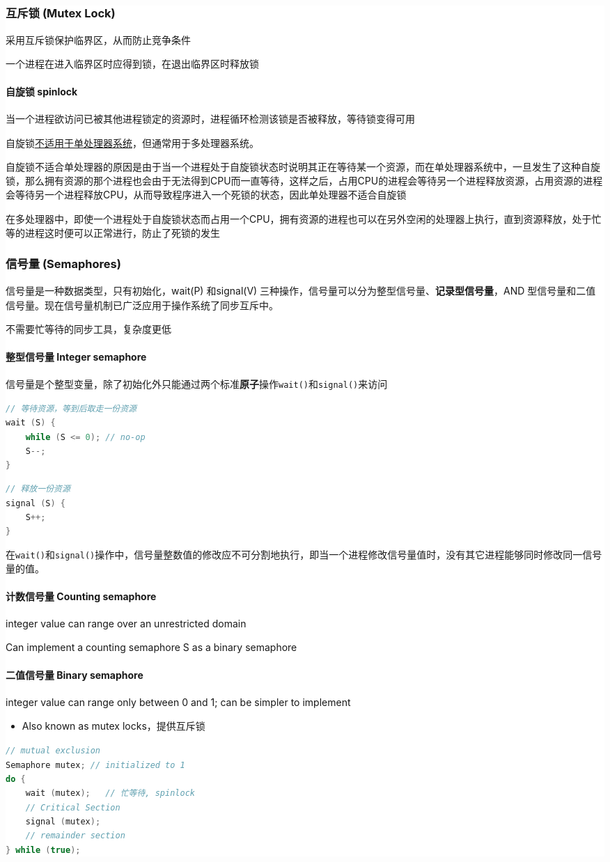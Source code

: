 ### 互斥锁 (Mutex Lock)

采用互斥锁保护临界区，从而防止竞争条件

一个进程在进入临界区时应得到锁，在退出临界区时释放锁

#### 自旋锁 spinlock

当一个进程欲访问已被其他进程锁定的资源时，进程循环检测该锁是否被释放，等待锁变得可用

自旋锁[不适用于单处理器系统](https://blog.csdn.net/qq_46311811/article/details/122354855)，但通常用于多处理器系统。

自旋锁不适合单处理器的原因是由于当一个进程处于自旋锁状态时说明其正在等待某一个资源，而在单处理器系统中，一旦发生了这种自旋锁，那么拥有资源的那个进程也会由于无法得到CPU而一直等待，这样之后，占用CPU的进程会等待另一个进程释放资源，占用资源的进程会等待另一个进程释放CPU，从而导致程序进入一个死锁的状态，因此单处理器不适合自旋锁

在多处理器中，即使一个进程处于自旋锁状态而占用一个CPU，拥有资源的进程也可以在另外空闲的处理器上执行，直到资源释放，处于忙等的进程这时便可以正常进行，防止了死锁的发生

### 信号量 (Semaphores)

信号量是一种数据类型，只有初始化，wait(P) 和signal(V) 三种操作，信号量可以分为整型信号量、**记录型信号量**，AND 型信号量和二值信号量。现在信号量机制已广泛应用于操作系统了同步互斥中。

不需要忙等待的同步工具，复杂度更低

#### 整型信号量 Integer semaphore

信号量是个整型变量，除了初始化外只能通过两个标准**原子**操作`wait()`和`signal()`来访问

```c
// 等待资源，等到后取走一份资源
wait (S) {
    while (S <= 0); // no-op
    S--;
}
```

```c
// 释放一份资源
signal (S) {
    S++;
}
```

在`wait()`和`signal()`操作中，信号量整数值的修改应不可分割地执行，即当一个进程修改信号量值时，没有其它进程能够同时修改同一信号量的值。

#### 计数信号量 Counting semaphore

integer value can range over an unrestricted domain

Can implement a counting semaphore S as a binary semaphore

#### 二值信号量 Binary semaphore

integer value can range only between 0 and 1; can be simpler to implement

- Also known as mutex locks，提供互斥锁

```c++
// mutual exclusion
Semaphore mutex; // initialized to 1
do {
    wait (mutex);	// 忙等待, spinlock
    // Critical Section
    signal (mutex);
    // remainder section
} while (true);
```
